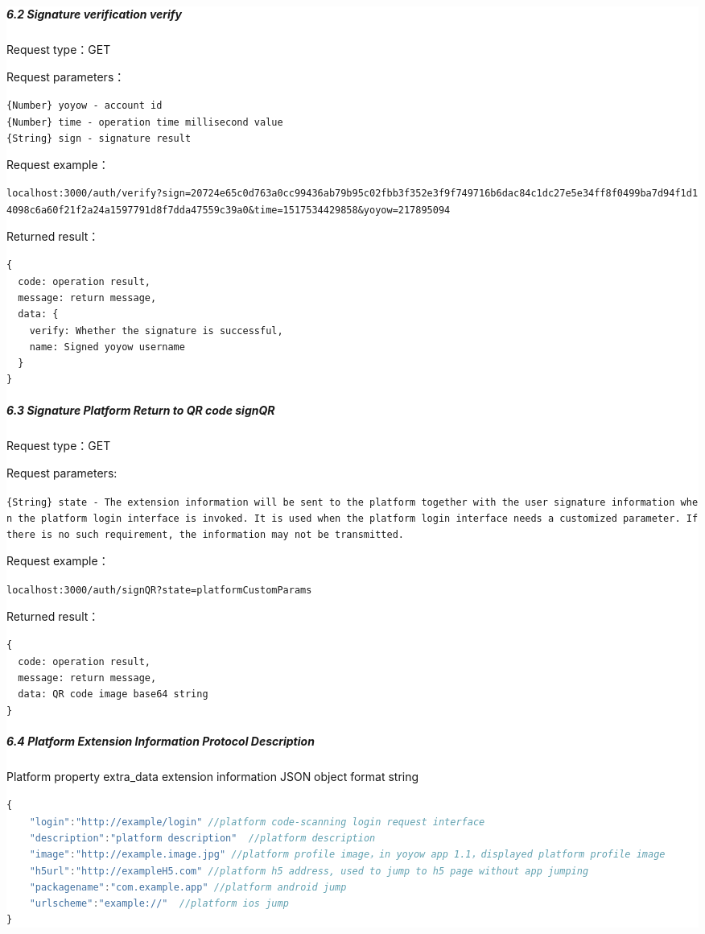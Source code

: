 ##### 6.2 Signature verification verify

Request type：GET

Request parameters：

    {Number} yoyow - account id
    {Number} time - operation time millisecond value
    {String} sign - signature result

Request example：

    localhost:3000/auth/verify?sign=20724e65c0d763a0cc99436ab79b95c02fbb3f352e3f9f749716b6dac84c1dc27e5e34ff8f0499ba7d94f1d14098c6a60f21f2a24a1597791d8f7dda47559c39a0&time=1517534429858&yoyow=217895094

Returned result：

    {
      code: operation result,
      message: return message,
      data: {
        verify: Whether the signature is successful,
        name: Signed yoyow username
      }
    }

##### 6.3 Signature Platform Return to QR code signQR

Request type：GET

Request parameters:

    {String} state - The extension information will be sent to the platform together with the user signature information when the platform login interface is invoked. It is used when the platform login interface needs a customized parameter. If there is no such requirement, the information may not be transmitted.

Request example：

    localhost:3000/auth/signQR?state=platformCustomParams

Returned result：

```
{
  code: operation result,
  message: return message,
  data: QR code image base64 string
}
```

##### 6.4 Platform Extension Information Protocol Description

Platform property extra_data extension information JSON object format string

```javascript
{
    "login":"http://example/login" //platform code-scanning login request interface
    "description":"platform description"  //platform description
    "image":"http://example.image.jpg" //platform profile image，in yoyow app 1.1，displayed platform profile image
    "h5url":"http://exampleH5.com" //platform h5 address, used to jump to h5 page without app jumping
    "packagename":"com.example.app" //platform android jump
    "urlscheme":"example://"  //platform ios jump
}
```
